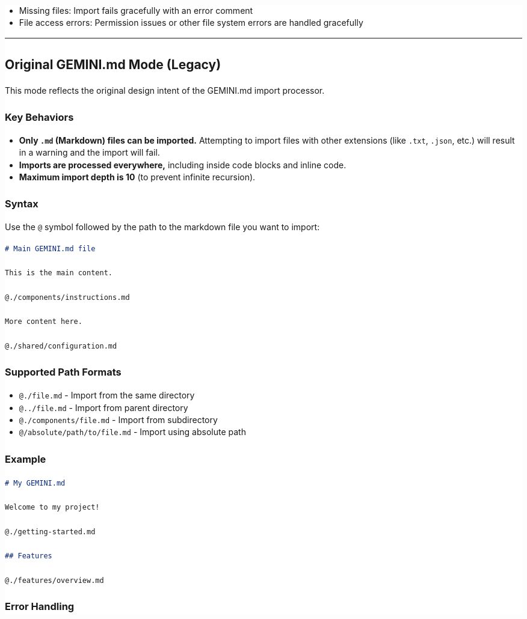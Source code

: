 - Missing files: Import fails gracefully with an error comment
- File access errors: Permission issues or other file system errors are handled gracefully

---

## Original GEMINI.md Mode (Legacy)

This mode reflects the original design intent of the GEMINI.md import processor.

### Key Behaviors

- **Only `.md` (Markdown) files can be imported.** Attempting to import files with other extensions (like `.txt`, `.json`, etc.) will result in a warning and the import will fail.
- **Imports are processed everywhere,** including inside code blocks and inline code.
- **Maximum import depth is 10** (to prevent infinite recursion).

### Syntax

Use the `@` symbol followed by the path to the markdown file you want to import:

```markdown
# Main GEMINI.md file

This is the main content.

@./components/instructions.md

More content here.

@./shared/configuration.md
```

### Supported Path Formats

- `@./file.md` - Import from the same directory
- `@../file.md` - Import from parent directory
- `@./components/file.md` - Import from subdirectory
- `@/absolute/path/to/file.md` - Import using absolute path

### Example

```markdown
# My GEMINI.md

Welcome to my project!

@./getting-started.md

## Features

@./features/overview.md
```

### Error Handling
